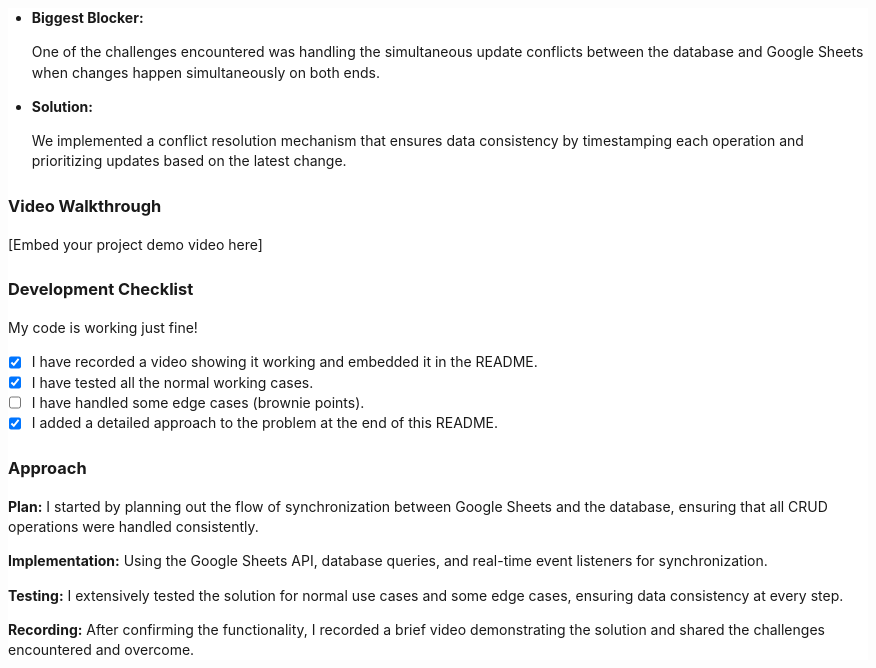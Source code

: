 - **Biggest Blocker:**

  One of the challenges encountered was handling the simultaneous update conflicts between the database and Google Sheets when changes happen simultaneously on both ends.

- **Solution:**

  We implemented a conflict resolution mechanism that ensures data consistency by timestamping each operation and prioritizing updates based on the latest change.

### Video Walkthrough

[Embed your project demo video here]

### Development Checklist

My code is working just fine!

- [x] I have recorded a video showing it working and embedded it in the README.
- [x] I have tested all the normal working cases.
- [ ] I have handled some edge cases (brownie points).
- [x] I added a detailed approach to the problem at the end of this README.

### Approach

**Plan:** I started by planning out the flow of synchronization between Google Sheets and the database, ensuring that all CRUD operations were handled consistently.

**Implementation:** Using the Google Sheets API, database queries, and real-time event listeners for synchronization.

**Testing:** I extensively tested the solution for normal use cases and some edge cases, ensuring data consistency at every step.

**Recording:** After confirming the functionality, I recorded a brief video demonstrating the solution and shared the challenges encountered and overcome.


